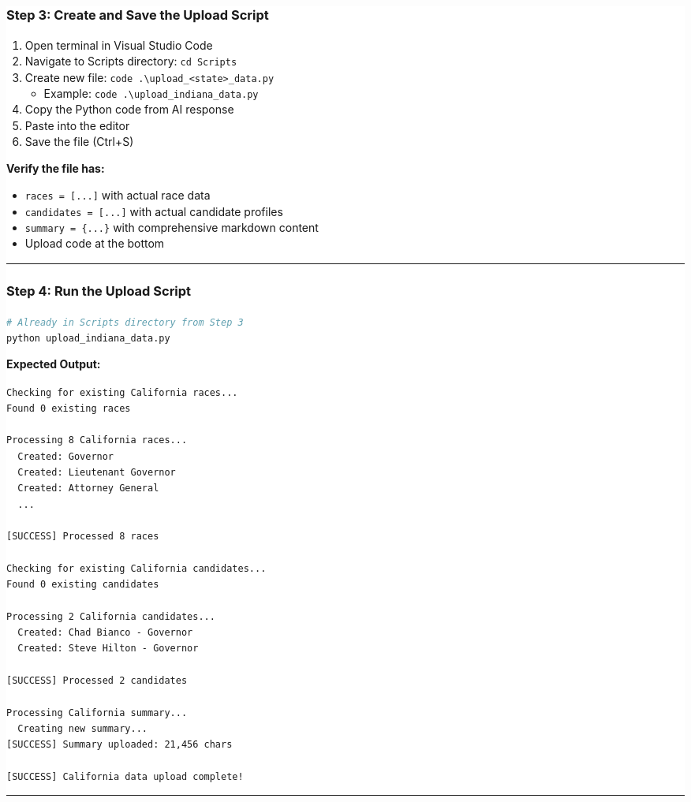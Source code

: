 ### Step 3: Create and Save the Upload Script

1. Open terminal in Visual Studio Code
2. Navigate to Scripts directory: `cd Scripts`
3. Create new file: `code .\upload_<state>_data.py`
   - Example: `code .\upload_indiana_data.py`
4. Copy the Python code from AI response
5. Paste into the editor
6. Save the file (Ctrl+S)

**Verify the file has:**
- `races = [...]` with actual race data
- `candidates = [...]` with actual candidate profiles
- `summary = {...}` with comprehensive markdown content
- Upload code at the bottom

---

### Step 4: Run the Upload Script

```bash
# Already in Scripts directory from Step 3
python upload_indiana_data.py
```

**Expected Output:**
```
Checking for existing California races...
Found 0 existing races

Processing 8 California races...
  Created: Governor
  Created: Lieutenant Governor
  Created: Attorney General
  ...

[SUCCESS] Processed 8 races

Checking for existing California candidates...
Found 0 existing candidates

Processing 2 California candidates...
  Created: Chad Bianco - Governor
  Created: Steve Hilton - Governor

[SUCCESS] Processed 2 candidates

Processing California summary...
  Creating new summary...
[SUCCESS] Summary uploaded: 21,456 chars

[SUCCESS] California data upload complete!
```

---